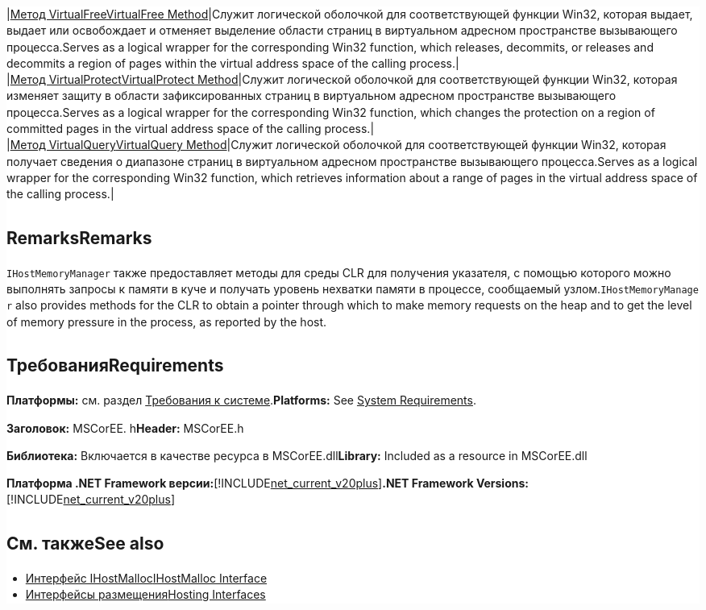 |[<span data-ttu-id="2e85e-122">Метод VirtualFree</span><span class="sxs-lookup"><span data-stu-id="2e85e-122">VirtualFree Method</span></span>](ihostmemorymanager-virtualfree-method.md)|<span data-ttu-id="2e85e-123">Служит логической оболочкой для соответствующей функции Win32, которая выдает, выдает или освобождает и отменяет выделение области страниц в виртуальном адресном пространстве вызывающего процесса.</span><span class="sxs-lookup"><span data-stu-id="2e85e-123">Serves as a logical wrapper for the corresponding Win32 function, which releases, decommits, or releases and decommits a region of pages within the virtual address space of the calling process.</span></span>|  
|[<span data-ttu-id="2e85e-124">Метод VirtualProtect</span><span class="sxs-lookup"><span data-stu-id="2e85e-124">VirtualProtect Method</span></span>](ihostmemorymanager-virtualprotect-method.md)|<span data-ttu-id="2e85e-125">Служит логической оболочкой для соответствующей функции Win32, которая изменяет защиту в области зафиксированных страниц в виртуальном адресном пространстве вызывающего процесса.</span><span class="sxs-lookup"><span data-stu-id="2e85e-125">Serves as a logical wrapper for the corresponding Win32 function, which changes the protection on a region of committed pages in the virtual address space of the calling process.</span></span>|  
|[<span data-ttu-id="2e85e-126">Метод VirtualQuery</span><span class="sxs-lookup"><span data-stu-id="2e85e-126">VirtualQuery Method</span></span>](ihostmemorymanager-virtualquery-method.md)|<span data-ttu-id="2e85e-127">Служит логической оболочкой для соответствующей функции Win32, которая получает сведения о диапазоне страниц в виртуальном адресном пространстве вызывающего процесса.</span><span class="sxs-lookup"><span data-stu-id="2e85e-127">Serves as a logical wrapper for the corresponding Win32 function, which retrieves information about a range of pages in the virtual address space of the calling process.</span></span>|  
  
## <a name="remarks"></a><span data-ttu-id="2e85e-128">Remarks</span><span class="sxs-lookup"><span data-stu-id="2e85e-128">Remarks</span></span>  

 <span data-ttu-id="2e85e-129">`IHostMemoryManager` также предоставляет методы для среды CLR для получения указателя, с помощью которого можно выполнять запросы к памяти в куче и получать уровень нехватки памяти в процессе, сообщаемый узлом.</span><span class="sxs-lookup"><span data-stu-id="2e85e-129">`IHostMemoryManager` also provides methods for the CLR to obtain a pointer through which to make memory requests on the heap and to get the level of memory pressure in the process, as reported by the host.</span></span>  
  
## <a name="requirements"></a><span data-ttu-id="2e85e-130">Требования</span><span class="sxs-lookup"><span data-stu-id="2e85e-130">Requirements</span></span>  

 <span data-ttu-id="2e85e-131">**Платформы:** см. раздел [Требования к системе](../../get-started/system-requirements.md).</span><span class="sxs-lookup"><span data-stu-id="2e85e-131">**Platforms:** See [System Requirements](../../get-started/system-requirements.md).</span></span>  
  
 <span data-ttu-id="2e85e-132">**Заголовок:** MSCorEE. h</span><span class="sxs-lookup"><span data-stu-id="2e85e-132">**Header:** MSCorEE.h</span></span>  
  
 <span data-ttu-id="2e85e-133">**Библиотека:** Включается в качестве ресурса в MSCorEE.dll</span><span class="sxs-lookup"><span data-stu-id="2e85e-133">**Library:** Included as a resource in MSCorEE.dll</span></span>  
  
 <span data-ttu-id="2e85e-134">**Платформа .NET Framework версии:**[!INCLUDE[net_current_v20plus](../../../../includes/net-current-v20plus-md.md)]</span><span class="sxs-lookup"><span data-stu-id="2e85e-134">**.NET Framework Versions:** [!INCLUDE[net_current_v20plus](../../../../includes/net-current-v20plus-md.md)]</span></span>  
  
## <a name="see-also"></a><span data-ttu-id="2e85e-135">См. также</span><span class="sxs-lookup"><span data-stu-id="2e85e-135">See also</span></span>

- [<span data-ttu-id="2e85e-136">Интерфейс IHostMalloc</span><span class="sxs-lookup"><span data-stu-id="2e85e-136">IHostMalloc Interface</span></span>](ihostmalloc-interface.md)
- [<span data-ttu-id="2e85e-137">Интерфейсы размещения</span><span class="sxs-lookup"><span data-stu-id="2e85e-137">Hosting Interfaces</span></span>](hosting-interfaces.md)
